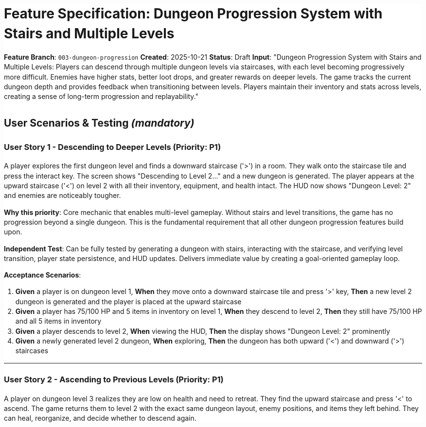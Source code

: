 # Feature Specification: Dungeon Progression System with Stairs and Multiple Levels

**Feature Branch**: `003-dungeon-progression`
**Created**: 2025-10-21
**Status**: Draft
**Input**: "Dungeon Progression System with Stairs and Multiple Levels: Players can descend through multiple dungeon levels via staircases, with each level becoming progressively more difficult. Enemies have higher stats, better loot drops, and greater rewards on deeper levels. The game tracks the current dungeon depth and provides feedback when transitioning between levels. Players maintain their inventory and stats across levels, creating a sense of long-term progression and replayability."

## User Scenarios & Testing *(mandatory)*

### User Story 1 - Descending to Deeper Levels (Priority: P1)

A player explores the first dungeon level and finds a downward staircase ('>') in a room. They walk onto the staircase tile and press the interact key. The screen shows "Descending to Level 2..." and a new dungeon is generated. The player appears at the upward staircase ('<') on level 2 with all their inventory, equipment, and health intact. The HUD now shows "Dungeon Level: 2" and enemies are noticeably tougher.

**Why this priority**: Core mechanic that enables multi-level gameplay. Without stairs and level transitions, the game has no progression beyond a single dungeon. This is the fundamental requirement that all other dungeon progression features build upon.

**Independent Test**: Can be fully tested by generating a dungeon with stairs, interacting with the staircase, and verifying level transition, player state persistence, and HUD updates. Delivers immediate value by creating a goal-oriented gameplay loop.

**Acceptance Scenarios**:

1. **Given** a player is on dungeon level 1, **When** they move onto a downward staircase tile and press '>' key, **Then** a new level 2 dungeon is generated and the player is placed at the upward staircase
2. **Given** a player has 75/100 HP and 5 items in inventory on level 1, **When** they descend to level 2, **Then** they still have 75/100 HP and all 5 items in inventory
3. **Given** a player descends to level 2, **When** viewing the HUD, **Then** the display shows "Dungeon Level: 2" prominently
4. **Given** a newly generated level 2 dungeon, **When** exploring, **Then** the dungeon has both upward ('<') and downward ('>') staircases

---

### User Story 2 - Ascending to Previous Levels (Priority: P1)

A player on dungeon level 3 realizes they are low on health and need to retreat. They find the upward staircase and press '<' to ascend. The game returns them to level 2 with the exact same dungeon layout, enemy positions, and items they left behind. They can heal, reorganize, and decide whether to descend again.
